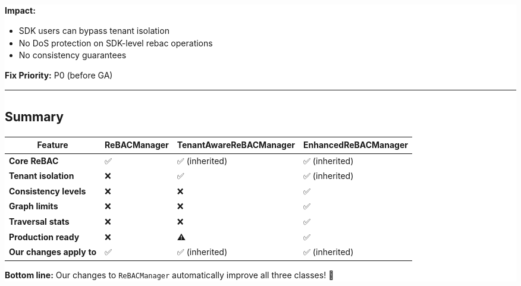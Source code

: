 **Impact:**
- SDK users can bypass tenant isolation
- No DoS protection on SDK-level rebac operations
- No consistency guarantees

**Fix Priority:** P0 (before GA)

---

## Summary

| Feature | ReBACManager | TenantAwareReBACManager | EnhancedReBACManager |
|---------|--------------|-------------------------|----------------------|
| **Core ReBAC** | ✅ | ✅ (inherited) | ✅ (inherited) |
| **Tenant isolation** | ❌ | ✅ | ✅ (inherited) |
| **Consistency levels** | ❌ | ❌ | ✅ |
| **Graph limits** | ❌ | ❌ | ✅ |
| **Traversal stats** | ❌ | ❌ | ✅ |
| **Production ready** | ❌ | ⚠️ | ✅ |
| **Our changes apply to** | ✅ | ✅ (inherited) | ✅ (inherited) |

**Bottom line:** Our changes to `ReBACManager` automatically improve all three classes! 🎉
